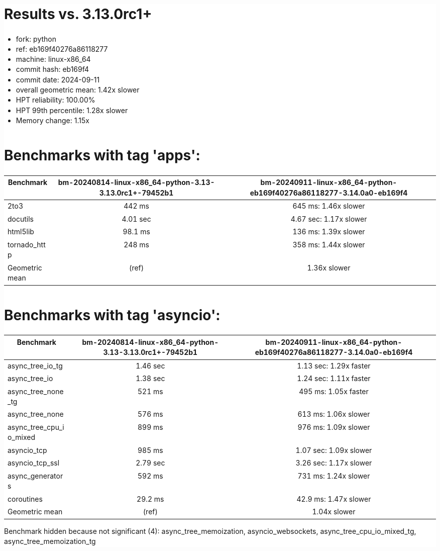 # Results vs. 3.13.0rc1+

- fork: python
- ref: eb169f40276a86118277
- machine: linux-x86_64
- commit hash: eb169f4
- commit date: 2024-09-11
- overall geometric mean: 1.42x slower
- HPT reliability: 100.00%
- HPT 99th percentile: 1.28x slower
- Memory change: 1.15x

Benchmarks with tag 'apps':
===========================

| Benchmark      | bm-20240814-linux-x86_64-python-3.13-3.13.0rc1+-79452b1 | bm-20240911-linux-x86_64-python-eb169f40276a86118277-3.14.0a0-eb169f4 |
|----------------|:-------------------------------------------------------:|:---------------------------------------------------------------------:|
| 2to3           | 442 ms                                                  | 645 ms: 1.46x slower                                                  |
| docutils       | 4.01 sec                                                | 4.67 sec: 1.17x slower                                                |
| html5lib       | 98.1 ms                                                 | 136 ms: 1.39x slower                                                  |
| tornado_http   | 248 ms                                                  | 358 ms: 1.44x slower                                                  |
| Geometric mean | (ref)                                                   | 1.36x slower                                                          |

Benchmarks with tag 'asyncio':
==============================

| Benchmark               | bm-20240814-linux-x86_64-python-3.13-3.13.0rc1+-79452b1 | bm-20240911-linux-x86_64-python-eb169f40276a86118277-3.14.0a0-eb169f4 |
|-------------------------|:-------------------------------------------------------:|:---------------------------------------------------------------------:|
| async_tree_io_tg        | 1.46 sec                                                | 1.13 sec: 1.29x faster                                                |
| async_tree_io           | 1.38 sec                                                | 1.24 sec: 1.11x faster                                                |
| async_tree_none_tg      | 521 ms                                                  | 495 ms: 1.05x faster                                                  |
| async_tree_none         | 576 ms                                                  | 613 ms: 1.06x slower                                                  |
| async_tree_cpu_io_mixed | 899 ms                                                  | 976 ms: 1.09x slower                                                  |
| asyncio_tcp             | 985 ms                                                  | 1.07 sec: 1.09x slower                                                |
| asyncio_tcp_ssl         | 2.79 sec                                                | 3.26 sec: 1.17x slower                                                |
| async_generators        | 592 ms                                                  | 731 ms: 1.24x slower                                                  |
| coroutines              | 29.2 ms                                                 | 42.9 ms: 1.47x slower                                                 |
| Geometric mean          | (ref)                                                   | 1.04x slower                                                          |

Benchmark hidden because not significant (4): async_tree_memoization, asyncio_websockets, async_tree_cpu_io_mixed_tg, async_tree_memoization_tg
